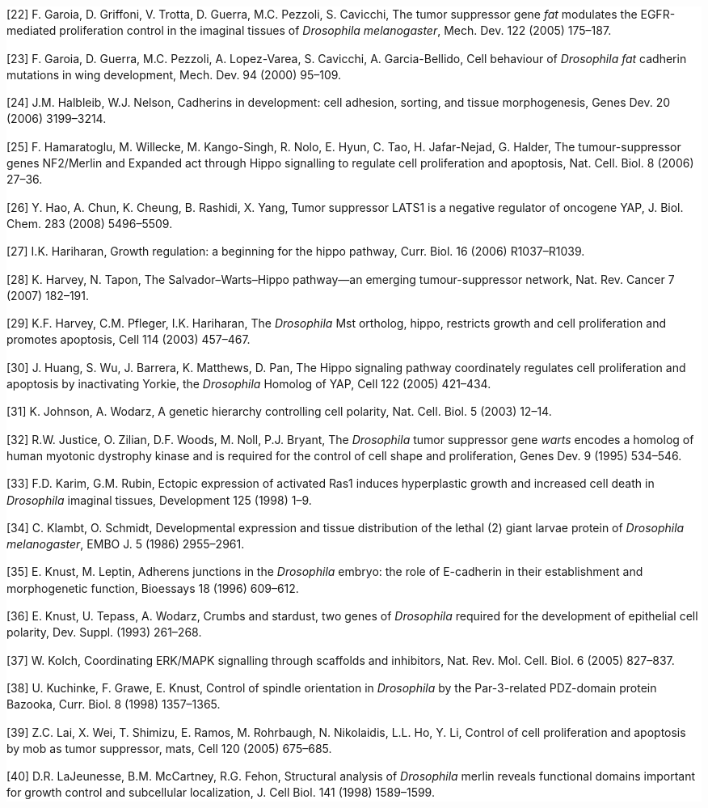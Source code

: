 [22] F. Garoia, D. Griffoni, V. Trotta, D. Guerra, M.C. Pezzoli, S. Cavicchi, The tumor suppressor gene *fat* modulates the EGFR-mediated proliferation control in the imaginal tissues of *Drosophila melanogaster*, Mech. Dev. 122 (2005) 175–187.

[23] F. Garoia, D. Guerra, M.C. Pezzoli, A. Lopez-Varea, S. Cavicchi, A. Garcia-Bellido, Cell behaviour of *Drosophila fat* cadherin mutations in wing development, Mech. Dev. 94 (2000) 95–109.

[24] J.M. Halbleib, W.J. Nelson, Cadherins in development: cell adhesion, sorting, and tissue morphogenesis, Genes Dev. 20 (2006) 3199–3214.

[25] F. Hamaratoglu, M. Willecke, M. Kango-Singh, R. Nolo, E. Hyun, C. Tao, H. Jafar-Nejad, G. Halder, The tumour-suppressor genes NF2/Merlin and Expanded act through Hippo signalling to regulate cell proliferation and apoptosis, Nat. Cell. Biol. 8 (2006) 27–36.

[26] Y. Hao, A. Chun, K. Cheung, B. Rashidi, X. Yang, Tumor suppressor LATS1 is a negative regulator of oncogene YAP, J. Biol. Chem. 283 (2008) 5496–5509.

[27] I.K. Hariharan, Growth regulation: a beginning for the hippo pathway, Curr. Biol. 16 (2006) R1037–R1039.

[28] K. Harvey, N. Tapon, The Salvador–Warts–Hippo pathway—an emerging tumour-suppressor network, Nat. Rev. Cancer 7 (2007) 182–191.

[29] K.F. Harvey, C.M. Pfleger, I.K. Hariharan, The *Drosophila* Mst ortholog, hippo, restricts growth and cell proliferation and promotes apoptosis, Cell 114 (2003) 457–467.

[30] J. Huang, S. Wu, J. Barrera, K. Matthews, D. Pan, The Hippo signaling pathway coordinately regulates cell proliferation and apoptosis by inactivating Yorkie, the *Drosophila* Homolog of YAP, Cell 122 (2005) 421–434.

[31] K. Johnson, A. Wodarz, A genetic hierarchy controlling cell polarity, Nat. Cell. Biol. 5 (2003) 12–14.

[32] R.W. Justice, O. Zilian, D.F. Woods, M. Noll, P.J. Bryant, The *Drosophila* tumor suppressor gene *warts* encodes a homolog of human myotonic dystrophy kinase and is required for the control of cell shape and proliferation, Genes Dev. 9 (1995) 534–546.

[33] F.D. Karim, G.M. Rubin, Ectopic expression of activated Ras1 induces hyperplastic growth and increased cell death in *Drosophila* imaginal tissues, Development 125 (1998) 1–9.

[34] C. Klambt, O. Schmidt, Developmental expression and tissue distribution of the lethal (2) giant larvae protein of *Drosophila melanogaster*, EMBO J. 5 (1986) 2955–2961.

[35] E. Knust, M. Leptin, Adherens junctions in the *Drosophila* embryo: the role of E-cadherin in their establishment and morphogenetic function, Bioessays 18 (1996) 609–612.

[36] E. Knust, U. Tepass, A. Wodarz, Crumbs and stardust, two genes of *Drosophila* required for the development of epithelial cell polarity, Dev. Suppl. (1993) 261–268.

[37] W. Kolch, Coordinating ERK/MAPK signalling through scaffolds and inhibitors, Nat. Rev. Mol. Cell. Biol. 6 (2005) 827–837.

[38] U. Kuchinke, F. Grawe, E. Knust, Control of spindle orientation in *Drosophila* by the Par-3-related PDZ-domain protein Bazooka, Curr. Biol. 8 (1998) 1357–1365.

[39] Z.C. Lai, X. Wei, T. Shimizu, E. Ramos, M. Rohrbaugh, N. Nikolaidis, L.L. Ho, Y. Li, Control of cell proliferation and apoptosis by mob as tumor suppressor, mats, Cell 120 (2005) 675–685.

[40] D.R. LaJeunesse, B.M. McCartney, R.G. Fehon, Structural analysis of *Drosophila* merlin reveals functional domains important for growth control and subcellular localization, J. Cell Biol. 141 (1998) 1589–1599.
